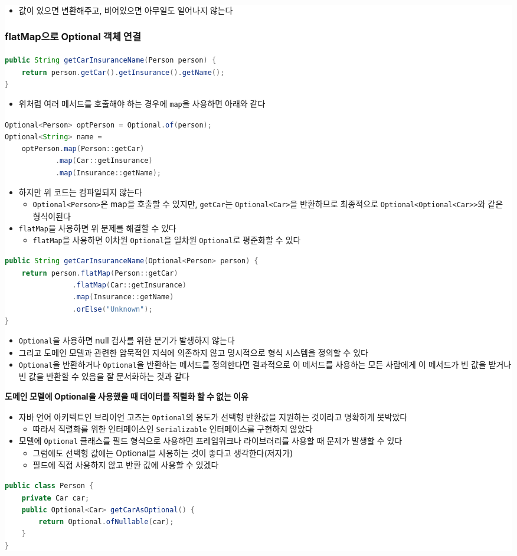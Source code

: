 - 값이 있으면 변환해주고, 비어있으면 아무일도 일어나지 않는다

### flatMap으로 Optional 객체 연결

```java
public String getCarInsuranceName(Person person) {
    return person.getCar().getInsurance().getName();
}
```

- 위처럼 여러 메서드를 호출해야 하는 경우에 `map`을 사용하면 아래와 같다

```java
Optional<Person> optPerson = Optional.of(person);
Optional<String> name =
    optPerson.map(Person::getCar)
            .map(Car::getInsurance)
            .map(Insurance::getName);
```

- 하지만 위 코드는 컴파일되지 않는다
  - `Optional<Person>`은 map을 호출할 수 있지만, `getCar`는 `Optional<Car>`을 반환하므로 최종적으로 `Optional<Optional<Car>>`와 같은 형식이된다
- `flatMap`을 사용하면 위 문제를 해결할 수 있다
  - `flatMap`을 사용하면 이차원 `Optional`을 일차원 `Optional`로 평준화할 수 있다

```java
public String getCarInsuranceName(Optional<Person> person) {
    return person.flatMap(Person::getCar)
                .flatMap(Car::getInsurance)
                .map(Insurance::getName)
                .orElse("Unknown");
}
```

- `Optional`을 사용하면 null 검사를 위한 분기가 발생하지 않는다
- 그리고 도메인 모델과 관련한 암묵적인 지식에 의존하지 않고 명시적으로 형식 시스템을 정의할 수 있다
- `Optional`을 반환하거나 `Optional`을 반환하는 메서드를 정의한다면 결과적으로 이 메서드를 사용하는 모든 사람에게 이 메서드가 빈 값을 받거나 빈 값을 반환할 수 있음을 잘 문서화하는 것과 같다

**도메인 모델에 Optional을 사용했을 때 데이터를 직렬화 할 수 없는 이유**
- 자바 언어 아키텍트인 브라이언 고츠는 `Optional`의 용도가 선택형 반환값을 지원하는 것이라고 명확하게 못박았다
  - 따라서 직렬화를 위한 인터페이스인 `Serializable` 인터페이스를 구현하지 않았다
- 모델에 `Optional` 클래스를 필드 형식으로 사용하면 프레임워크나 라이브러리를 사용할 때 문제가 발생할 수 있다
  - 그럼에도 선택형 값에는 Optional을 사용하는 것이 좋다고 생각한다(저자가)
  - 필드에 직접 사용하지 않고 반환 값에 사용할 수 있겠다

```java
public class Person {
    private Car car;
    public Optional<Car> getCarAsOptional() {
        return Optional.ofNullable(car);
    }
}
```
